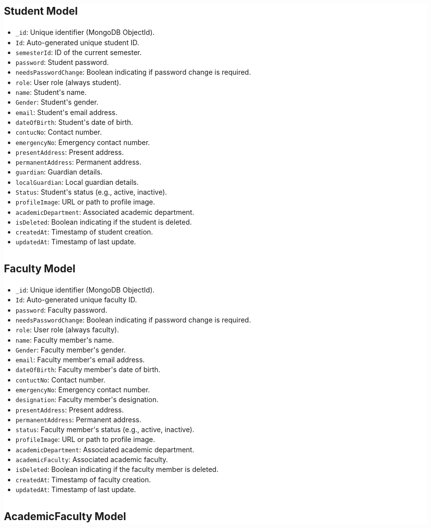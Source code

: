 ## Student Model

- `_id`: Unique identifier (MongoDB ObjectId).
- `Id`: Auto-generated unique student ID.
- `semesterId`: ID of the current semester.
- `password`: Student password.
- `needsPasswordChange`: Boolean indicating if password change is required.
- `role`: User role (always student).
- `name`: Student's name.
- `Gender`: Student's gender.
- `email`: Student's email address.
- `dateOfBirth`: Student's date of birth.
- `contucNo`: Contact number.
- `emergencyNo`: Emergency contact number.
- `presentAddress`: Present address.
- `permanentAddress`: Permanent address.
- `guardian`: Guardian details.
- `localGuardian`: Local guardian details.
- `Status`: Student's status (e.g., active, inactive).
- `profileImage`: URL or path to profile image.
- `academicDepartment`: Associated academic department.
- `isDeleted`: Boolean indicating if the student is deleted.
- `createdAt`: Timestamp of student creation.
- `updatedAt`: Timestamp of last update.

## Faculty Model

- `_id`: Unique identifier (MongoDB ObjectId).
- `Id`: Auto-generated unique faculty ID.
- `password`: Faculty password.
- `needsPasswordChange`: Boolean indicating if password change is required.
- `role`: User role (always faculty).
- `name`: Faculty member's name.
- `Gender`: Faculty member's gender.
- `email`: Faculty member's email address.
- `dateOfBirth`: Faculty member's date of birth.
- `contuctNo`: Contact number.
- `emergencyNo`: Emergency contact number.
- `designation`: Faculty member's designation.
- `presentAddress`: Present address.
- `permanentAddress`: Permanent address.
- `status`: Faculty member's status (e.g., active, inactive).
- `profileImage`: URL or path to profile image.
- `academicDepartment`: Associated academic department.
- `academicFaculty`: Associated academic faculty.
- `isDeleted`: Boolean indicating if the faculty member is deleted.
- `createdAt`: Timestamp of faculty creation.
- `updatedAt`: Timestamp of last update.

## AcademicFaculty Model
